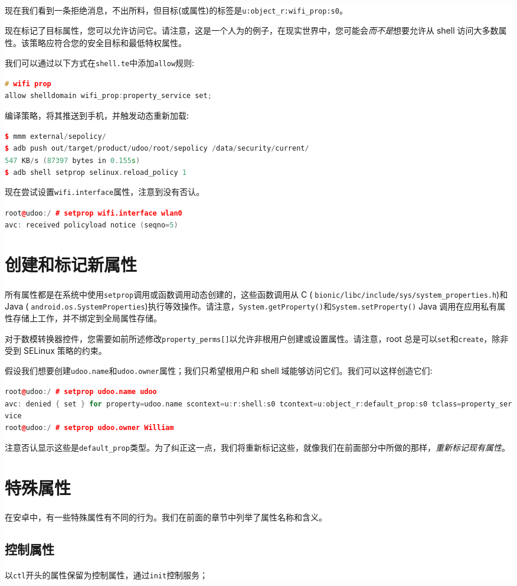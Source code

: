 现在我们看到一条拒绝消息，不出所料，但目标(或属性)的标签是`u:object_r:wifi_prop:s0`。

现在标记了目标属性，您可以允许访问它。请注意，这是一个人为的例子，在现实世界中，您可能会*而不是*想要允许从 shell 访问大多数属性。该策略应符合您的安全目标和最低特权属性。

我们可以通过以下方式在`shell.te`中添加`allow`规则:

```cpp
# wifi prop
allow shelldomain wifi_prop:property_service set;
```

编译策略，将其推送到手机，并触发动态重新加载:

```cpp
$ mmm external/sepolicy/
$ adb push out/target/product/udoo/root/sepolicy /data/security/current/
547 KB/s (87397 bytes in 0.155s)
$ adb shell setprop selinux.reload_policy 1

```

现在尝试设置`wifi.interface`属性，注意到没有否认。

```cpp
root@udoo:/ # setprop wifi.interface wlan0
avc: received policyload notice (seqno=5)

```

# 创建和标记新属性

所有属性都是在系统中使用`setprop`调用或函数调用动态创建的，这些函数调用从 C ( `bionic/libc/include/sys/system_properties.h`)和 Java ( `android.os.SystemProperties`)执行等效操作。请注意，`System.getProperty()`和`System.setProperty()` Java 调用在应用私有属性存储上工作，并不绑定到全局属性存储。

对于数模转换器控件，您需要如前所述修改`property_perms[]`以允许非根用户创建或设置属性。请注意，root 总是可以`set`和`create`，除非受到 SELinux 策略的约束。

假设我们想要创建`udoo.name`和`udoo.owner`属性；我们只希望根用户和 shell 域能够访问它们。我们可以这样创造它们:

```cpp
root@udoo:/ # setprop udoo.name udoo
avc: denied { set } for property=udoo.name scontext=u:r:shell:s0 tcontext=u:object_r:default_prop:s0 tclass=property_service
root@udoo:/ # setprop udoo.owner William

```

注意否认显示这些是`default_prop`类型。为了纠正这一点，我们将重新标记这些，就像我们在前面部分中所做的那样，*重新标记现有属性*。

# 特殊属性

在安卓中，有一些特殊属性有不同的行为。我们在前面的章节中列举了属性名称和含义。

## 控制属性

以`ctl`开头的属性保留为控制属性，通过`init`控制服务；
